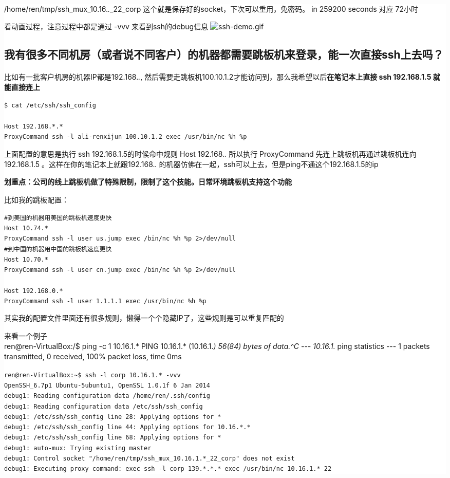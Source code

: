 /home/ren/tmp/ssh_mux_10.16.*.*_22_corp 这个就是保存好的socket，下次可以重用，免密码。 in 259200 seconds 对应 72小时

看动画过程，注意过程中都是通过 -vvv 来看到ssh的debug信息
![ssh-demo.gif](http://ata2-img.oss-cn-zhangjiakou.aliyuncs.com/43c4e0b4ad0f6aa5cb76a7008e53e4cd.gif)

## 我有很多不同机房（或者说不同客户）的机器都需要跳板机来登录，能一次直接ssh上去吗？

比如有一批客户机房的机器IP都是192.168.*.*, 然后需要走跳板机100.10.1.2才能访问到，那么我希望以后**在笔记本上直接 ssh 192.168.1.5 就能直接连上**

```
$ cat /etc/ssh/ssh_config

Host 192.168.*.*
ProxyCommand ssh -l ali-renxijun 100.10.1.2 exec /usr/bin/nc %h %p

```

上面配置的意思是执行 ssh 192.168.1.5的时候命中规则 Host 192.168.*.* 所以执行 ProxyCommand 先连上跳板机再通过跳板机连向192.168.1.5 。这样在你的笔记本上就跟192.168.*.* 的机器仿佛在一起，ssh可以上去，但是ping不通这个192.168.1.5的ip

**划重点：公司的线上跳板机做了特殊限制，限制了这个技能。日常环境跳板机支持这个功能**

比如我的跳板配置：

```
#到美国的机器用美国的跳板机速度更快
Host 10.74.*
ProxyCommand ssh -l user us.jump exec /bin/nc %h %p 2>/dev/null
#到中国的机器用中国的跳板机速度更快
Host 10.70.*
ProxyCommand ssh -l user cn.jump exec /bin/nc %h %p 2>/dev/null

Host 192.168.0.*
ProxyCommand ssh -l user 1.1.1.1 exec /usr/bin/nc %h %p

```

其实我的配置文件里面还有很多规则，懒得一个个隐藏IP了，这些规则是可以重复匹配的

来看一个例子  
    ren@ren-VirtualBox:/$ ping -c 1 10.16.1.*
        PING 10.16.1.* (10.16.1.*) 56(84) bytes of data.^C
    --- 10.16.1.* ping statistics ---
    1 packets transmitted, 0 received, 100% packet loss, time 0ms

```
ren@ren-VirtualBox:~$ ssh -l corp 10.16.1.* -vvv
OpenSSH_6.7p1 Ubuntu-5ubuntu1, OpenSSL 1.0.1f 6 Jan 2014
debug1: Reading configuration data /home/ren/.ssh/config
debug1: Reading configuration data /etc/ssh/ssh_config
debug1: /etc/ssh/ssh_config line 28: Applying options for *
debug1: /etc/ssh/ssh_config line 44: Applying options for 10.16.*.*
debug1: /etc/ssh/ssh_config line 68: Applying options for *
debug1: auto-mux: Trying existing master
debug1: Control socket "/home/ren/tmp/ssh_mux_10.16.1.*_22_corp" does not exist
debug1: Executing proxy command: exec ssh -l corp 139.*.*.* exec /usr/bin/nc 10.16.1.* 22

```
